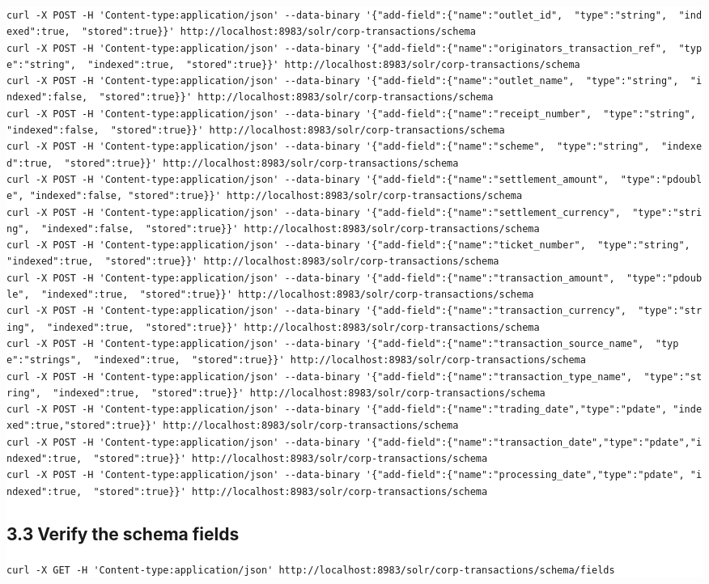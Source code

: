 ```
curl -X POST -H 'Content-type:application/json' --data-binary '{"add-field":{"name":"outlet_id",  "type":"string",  "indexed":true,  "stored":true}}' http://localhost:8983/solr/corp-transactions/schema
curl -X POST -H 'Content-type:application/json' --data-binary '{"add-field":{"name":"originators_transaction_ref",  "type":"string",  "indexed":true,  "stored":true}}' http://localhost:8983/solr/corp-transactions/schema
curl -X POST -H 'Content-type:application/json' --data-binary '{"add-field":{"name":"outlet_name",  "type":"string",  "indexed":false,  "stored":true}}' http://localhost:8983/solr/corp-transactions/schema
curl -X POST -H 'Content-type:application/json' --data-binary '{"add-field":{"name":"receipt_number",  "type":"string",  "indexed":false,  "stored":true}}' http://localhost:8983/solr/corp-transactions/schema
curl -X POST -H 'Content-type:application/json' --data-binary '{"add-field":{"name":"scheme",  "type":"string",  "indexed":true,  "stored":true}}' http://localhost:8983/solr/corp-transactions/schema
curl -X POST -H 'Content-type:application/json' --data-binary '{"add-field":{"name":"settlement_amount",  "type":"pdouble", "indexed":false, "stored":true}}' http://localhost:8983/solr/corp-transactions/schema
curl -X POST -H 'Content-type:application/json' --data-binary '{"add-field":{"name":"settlement_currency",  "type":"string",  "indexed":false,  "stored":true}}' http://localhost:8983/solr/corp-transactions/schema
curl -X POST -H 'Content-type:application/json' --data-binary '{"add-field":{"name":"ticket_number",  "type":"string",  "indexed":true,  "stored":true}}' http://localhost:8983/solr/corp-transactions/schema
curl -X POST -H 'Content-type:application/json' --data-binary '{"add-field":{"name":"transaction_amount",  "type":"pdouble",  "indexed":true,  "stored":true}}' http://localhost:8983/solr/corp-transactions/schema
curl -X POST -H 'Content-type:application/json' --data-binary '{"add-field":{"name":"transaction_currency",  "type":"string",  "indexed":true,  "stored":true}}' http://localhost:8983/solr/corp-transactions/schema
curl -X POST -H 'Content-type:application/json' --data-binary '{"add-field":{"name":"transaction_source_name",  "type":"strings",  "indexed":true,  "stored":true}}' http://localhost:8983/solr/corp-transactions/schema
curl -X POST -H 'Content-type:application/json' --data-binary '{"add-field":{"name":"transaction_type_name",  "type":"string",  "indexed":true,  "stored":true}}' http://localhost:8983/solr/corp-transactions/schema
curl -X POST -H 'Content-type:application/json' --data-binary '{"add-field":{"name":"trading_date","type":"pdate", "indexed":true,"stored":true}}' http://localhost:8983/solr/corp-transactions/schema
curl -X POST -H 'Content-type:application/json' --data-binary '{"add-field":{"name":"transaction_date","type":"pdate","indexed":true,  "stored":true}}' http://localhost:8983/solr/corp-transactions/schema
curl -X POST -H 'Content-type:application/json' --data-binary '{"add-field":{"name":"processing_date","type":"pdate", "indexed":true,  "stored":true}}' http://localhost:8983/solr/corp-transactions/schema
```

## 3.3 Verify the schema fields
```
curl -X GET -H 'Content-type:application/json' http://localhost:8983/solr/corp-transactions/schema/fields
```
